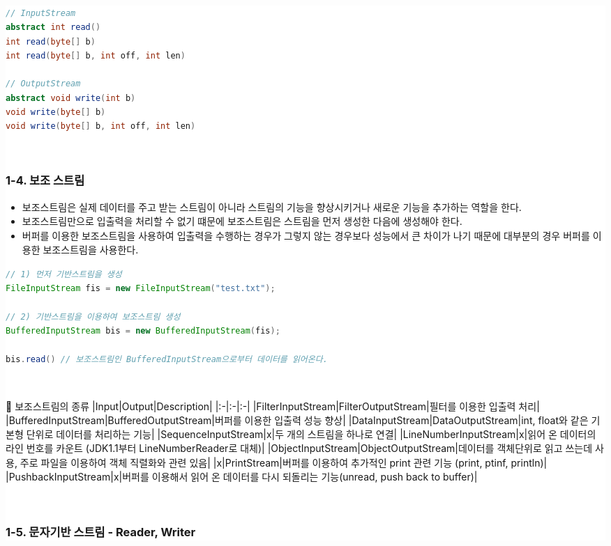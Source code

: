```java
// InputStream
abstract int read()
int read(byte[] b)
int read(byte[] b, int off, int len)

// OutputStream
abstract void write(int b)
void write(byte[] b)
void write(byte[] b, int off, int len)
```

</br>

### 1-4. 보조 스트림

- 보조스트림은 실제 데이터를 주고 받는 스트림이 아니라 스트림의 기능을 향상시키거나 새로운 기능을 추가하는 역할을 한다.
- 보조스트림만으로 입출력을 처리할 수 없기 떄문에 보조스트림은 스트림을 먼저 생성한 다음에 생성해야 한다.
- 버퍼를 이용한 보조스트림을 사용하여 입출력을 수행하는 경우가 그렇지 않는 경우보다 성능에서 큰 차이가 나기 때문에 대부분의 경우 버퍼를 이용한 보조스트림을 사용한다.

```java
// 1) 먼저 기반스트림을 생성
FileInputStream fis = new FileInputStream("test.txt");

// 2) 기반스트림을 이용하여 보조스트림 생성
BufferedInputStream bis = new BufferedInputStream(fis);

bis.read() // 보조스트림인 BufferedInputStream으로부터 데이터를 읽어온다.
```

</br>

📌 보조스트림의 종류
|Input|Output|Description|
|:-|:-|:-|
|FilterInputStream|FilterOutputStream|필터를 이용한 입출력 처리|
|BufferedInputStream|BufferedOutputStream|버퍼를 이용한 입출력 성능 향상|
|DataInputStream|DataOutputStream|int, float와 같은 기본형 단위로 데이터를 처리하는 기능|
|SequenceInputStream|x|두 개의 스트림을 하나로 연결|
|LineNumberInputStream|x|읽어 온 데이터의 라인 번호를 카운트 (JDK1.1부터 LineNumberReader로 대체)|
|ObjectInputStream|ObjectOutputStream|데이터를 객체단위로 읽고 쓰는데 사용, 주로 파일을 이용하여 객체 직렬화와 관련 있음|
|x|PrintStream|버퍼를 이용하여 추가적인 print 관련 기능 (print, ptinf, println)|
|PushbackInputStream|x|버퍼를 이용해서 읽어 온 데이터를 다시 되돌리는 기능(unread, push back to buffer)|

</br>

### 1-5. 문자기반 스트림 - Reader, Writer
